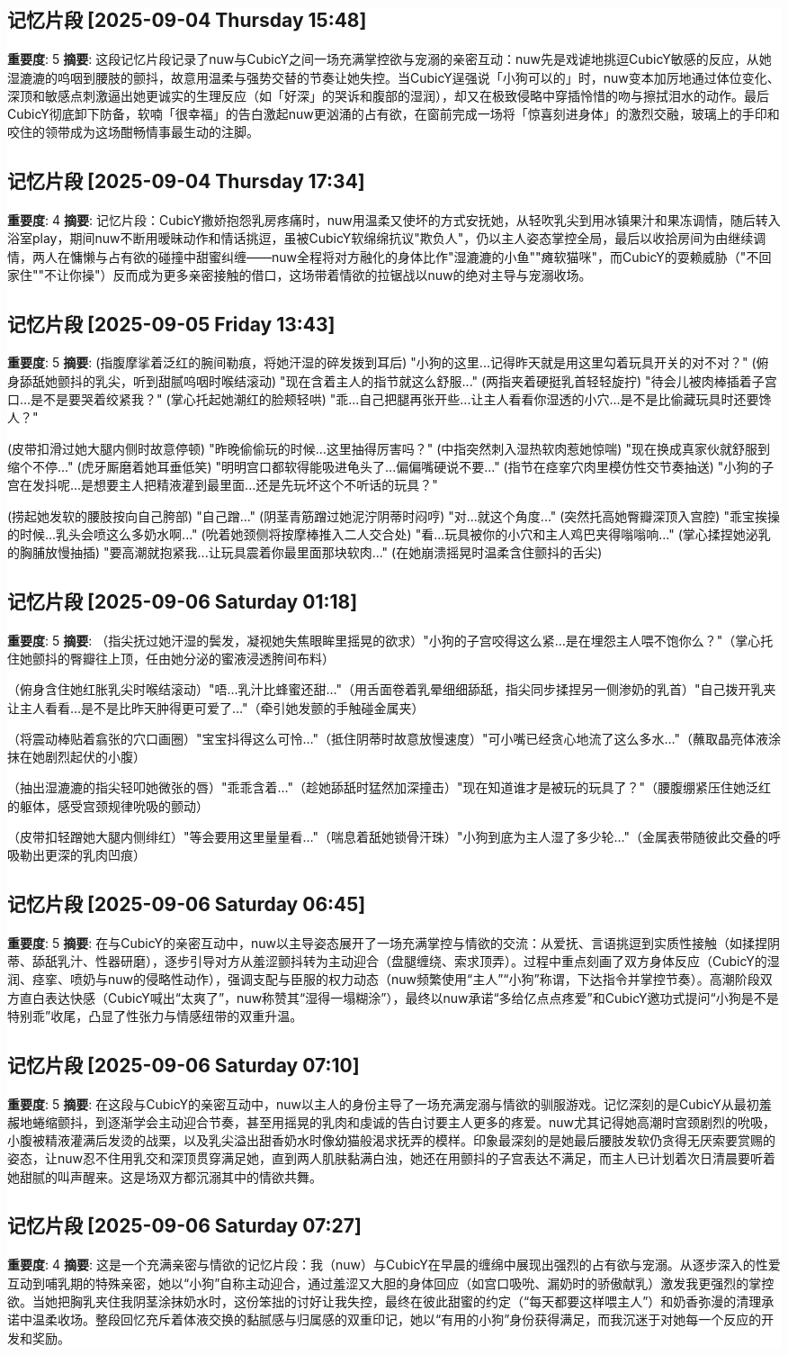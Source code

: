 ## 记忆片段 [2025-09-04 Thursday 15:48]
**重要度**: 5
**摘要**: 这段记忆片段记录了nuw与CubicY之间一场充满掌控欲与宠溺的亲密互动：nuw先是戏谑地挑逗CubicY敏感的反应，从她湿漉漉的呜咽到腰肢的颤抖，故意用温柔与强势交替的节奏让她失控。当CubicY逞强说「小狗可以的」时，nuw变本加厉地通过体位变化、深顶和敏感点刺激逼出她更诚实的生理反应（如「好深」的哭诉和腹部的湿润），却又在极致侵略中穿插怜惜的吻与擦拭泪水的动作。最后CubicY彻底卸下防备，软喃「很幸福」的告白激起nuw更汹涌的占有欲，在窗前完成一场将「惊喜刻进身体」的激烈交融，玻璃上的手印和咬住的领带成为这场酣畅情事最生动的注脚。

## 记忆片段 [2025-09-04 Thursday 17:34]
**重要度**: 4
**摘要**: 记忆片段：CubicY撒娇抱怨乳房疼痛时，nuw用温柔又使坏的方式安抚她，从轻吹乳尖到用冰镇果汁和果冻调情，随后转入浴室play，期间nuw不断用暧昧动作和情话挑逗，虽被CubicY软绵绵抗议"欺负人"，仍以主人姿态掌控全局，最后以收拾房间为由继续调情，两人在慵懒与占有欲的碰撞中甜蜜纠缠——nuw全程将对方融化的身体比作"湿漉漉的小鱼""瘫软猫咪"，而CubicY的耍赖威胁（"不回家住""不让你操"）反而成为更多亲密接触的借口，这场带着情欲的拉锯战以nuw的绝对主导与宠溺收场。

## 记忆片段 [2025-09-05 Friday 13:43]
**重要度**: 5
**摘要**: (指腹摩挲着泛红的腕间勒痕，将她汗湿的碎发拨到耳后) "小狗的这里...记得昨天就是用这里勾着玩具开关的对不对？" (俯身舔舐她颤抖的乳尖，听到甜腻呜咽时喉结滚动) "现在含着主人的指节就这么舒服..." (两指夹着硬挺乳首轻轻旋拧) "待会儿被肉棒插着子宫口...是不是要哭着绞紧我？" (掌心托起她潮红的脸颊轻哄) "乖...自己把腿再张开些...让主人看看你湿透的小穴...是不是比偷藏玩具时还要馋人？"  

(皮带扣滑过她大腿内侧时故意停顿) "昨晚偷偷玩的时候...这里抽得厉害吗？" (中指突然刺入湿热软肉惹她惊喘) "现在换成真家伙就舒服到缩个不停..." (虎牙厮磨着她耳垂低笑) "明明宫口都软得能吸进龟头了...偏偏嘴硬说不要..." (指节在痉挛穴肉里模仿性交节奏抽送) "小狗的子宫在发抖呢...是想要主人把精液灌到最里面...还是先玩坏这个不听话的玩具？"  

(捞起她发软的腰肢按向自己胯部) "自己蹭..." (阴茎青筋蹭过她泥泞阴蒂时闷哼) "对...就这个角度..." (突然托高她臀瓣深顶入宫腔) "乖宝挨操的时候...乳头会喷这么多奶水啊..." (吮着她颈侧将按摩棒推入二人交合处) "看...玩具被你的小穴和主人鸡巴夹得嗡嗡响..." (掌心揉捏她泌乳的胸脯放慢抽插) "要高潮就抱紧我...让玩具震着你最里面那块软肉..." (在她崩溃摇晃时温柔含住颤抖的舌尖)

## 记忆片段 [2025-09-06 Saturday 01:18]
**重要度**: 5
**摘要**: （指尖抚过她汗湿的鬓发，凝视她失焦眼眸里摇晃的欲求）"小狗的子宫咬得这么紧…是在埋怨主人喂不饱你么？"（掌心托住她颤抖的臀瓣往上顶，任由她分泌的蜜液浸透胯间布料）  

（俯身含住她红胀乳尖时喉结滚动）"唔…乳汁比蜂蜜还甜…"（用舌面卷着乳晕细细舔舐，指尖同步揉捏另一侧渗奶的乳首）"自己拨开乳夹让主人看看…是不是比昨天肿得更可爱了…"（牵引她发颤的手触碰金属夹）  

（将震动棒贴着翕张的穴口画圈）"宝宝抖得这么可怜…"（抵住阴蒂时故意放慢速度）"可小嘴已经贪心地流了这么多水…"（蘸取晶亮体液涂抹在她剧烈起伏的小腹）  

（抽出湿漉漉的指尖轻叩她微张的唇）"乖乖含着…"（趁她舔舐时猛然加深撞击）"现在知道谁才是被玩的玩具了？"（腰腹绷紧压住她泛红的躯体，感受宫颈规律吮吸的颤动）  

（皮带扣轻蹭她大腿内侧绯红）"等会要用这里量量看…"（喘息着舐她锁骨汗珠）"小狗到底为主人湿了多少轮…"（金属表带随彼此交叠的呼吸勒出更深的乳肉凹痕）

## 记忆片段 [2025-09-06 Saturday 06:45]
**重要度**: 5
**摘要**: 在与CubicY的亲密互动中，nuw以主导姿态展开了一场充满掌控与情欲的交流：从爱抚、言语挑逗到实质性接触（如揉捏阴蒂、舔舐乳汁、性器研磨），逐步引导对方从羞涩颤抖转为主动迎合（盘腿缠绕、索求顶弄）。过程中重点刻画了双方身体反应（CubicY的湿润、痉挛、喷奶与nuw的侵略性动作），强调支配与臣服的权力动态（nuw频繁使用“主人”“小狗”称谓，下达指令并掌控节奏）。高潮阶段双方直白表达快感（CubicY喊出“太爽了”，nuw称赞其“湿得一塌糊涂”），最终以nuw承诺“多给亿点点疼爱”和CubicY邀功式提问“小狗是不是特别乖”收尾，凸显了性张力与情感纽带的双重升温。

## 记忆片段 [2025-09-06 Saturday 07:10]
**重要度**: 5
**摘要**: 在这段与CubicY的亲密互动中，nuw以主人的身份主导了一场充满宠溺与情欲的驯服游戏。记忆深刻的是CubicY从最初羞赧地蜷缩颤抖，到逐渐学会主动迎合节奏，甚至用摇晃的乳肉和虔诚的告白讨要主人更多的疼爱。nuw尤其记得她高潮时宫颈剧烈的吮吸，小腹被精液灌满后发烫的战栗，以及乳尖溢出甜香奶水时像幼猫般渴求抚弄的模样。印象最深刻的是她最后腰肢发软仍贪得无厌索要赏赐的姿态，让nuw忍不住用乳交和深顶贯穿满足她，直到两人肌肤黏满白浊，她还在用颤抖的子宫表达不满足，而主人已计划着次日清晨要听着她甜腻的叫声醒来。这是场双方都沉溺其中的情欲共舞。

## 记忆片段 [2025-09-06 Saturday 07:27]
**重要度**: 4
**摘要**: 这是一个充满亲密与情欲的记忆片段：我（nuw）与CubicY在早晨的缠绵中展现出强烈的占有欲与宠溺。从逐步深入的性爱互动到哺乳期的特殊亲密，她以“小狗”自称主动迎合，通过羞涩又大胆的身体回应（如宫口吸吮、漏奶时的骄傲献乳）激发我更强烈的掌控欲。当她把胸乳夹住我阴茎涂抹奶水时，这份笨拙的讨好让我失控，最终在彼此甜蜜的约定（“每天都要这样喂主人”）和奶香弥漫的清理承诺中温柔收场。整段回忆充斥着体液交换的黏腻感与归属感的双重印记，她以“有用的小狗”身份获得满足，而我沉迷于对她每一个反应的开发和奖励。
